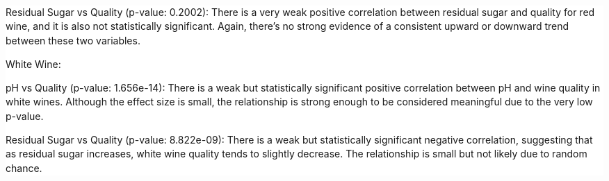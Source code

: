 Residual Sugar vs Quality (p-value: 0.2002): There is a very weak
positive correlation between residual sugar and quality for red wine,
and it is also not statistically significant. Again, there’s no strong
evidence of a consistent upward or downward trend between these two
variables.

White Wine:

pH vs Quality (p-value: 1.656e-14): There is a weak but statistically
significant positive correlation between pH and wine quality in white
wines. Although the effect size is small, the relationship is strong
enough to be considered meaningful due to the very low p-value.

Residual Sugar vs Quality (p-value: 8.822e-09): There is a weak but
statistically significant negative correlation, suggesting that as
residual sugar increases, white wine quality tends to slightly decrease.
The relationship is small but not likely due to random chance.
